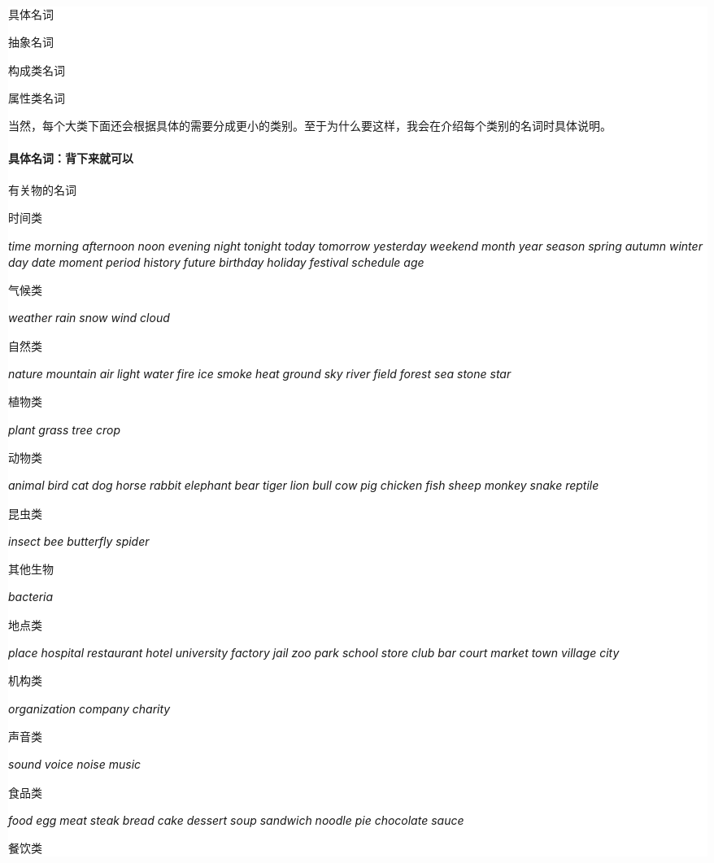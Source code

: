 具体名词

抽象名词

构成类名词

属性类名词

当然，每个大类下面还会根据具体的需要分成更小的类别。至于为什么要这样，我会在介绍每个类别的名词时具体说明。

#### 具体名词：背下来就可以

有关物的名词

时间类

*time morning afternoon noon evening night tonight today tomorrow yesterday weekend month year season spring autumn winter day date moment period history future birthday holiday festival schedule age*

气候类

*weather rain snow wind cloud*

自然类

*nature mountain air light water fire ice smoke heat ground sky river field forest sea stone star*

植物类

*plant grass tree crop*

动物类

*animal bird cat dog horse rabbit elephant bear tiger lion bull cow pig chicken fish sheep monkey snake reptile*

昆虫类

*insect bee butterfly spider*

其他生物

*bacteria*

地点类

*place hospital restaurant hotel university factory jail zoo park school store club bar court market town village city*

机构类

*organization company charity*

声音类

*sound voice noise music*

食品类

*food egg meat steak bread cake dessert soup sandwich noodle pie chocolate sauce*

餐饮类
